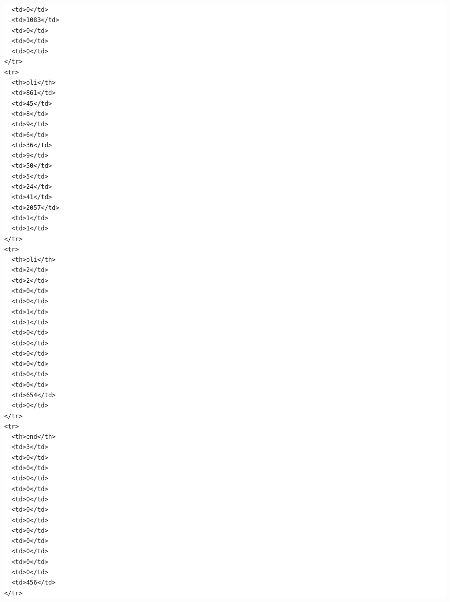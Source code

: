       <td>0</td>
      <td>1083</td>
      <td>0</td>
      <td>0</td>
      <td>0</td>
    </tr>
    <tr>
      <th>oli</th>
      <td>861</td>
      <td>45</td>
      <td>8</td>
      <td>9</td>
      <td>6</td>
      <td>36</td>
      <td>9</td>
      <td>50</td>
      <td>5</td>
      <td>24</td>
      <td>41</td>
      <td>2057</td>
      <td>1</td>
      <td>1</td>
    </tr>
    <tr>
      <th>oli</th>
      <td>2</td>
      <td>2</td>
      <td>0</td>
      <td>0</td>
      <td>1</td>
      <td>1</td>
      <td>0</td>
      <td>0</td>
      <td>0</td>
      <td>0</td>
      <td>0</td>
      <td>0</td>
      <td>654</td>
      <td>0</td>
    </tr>
    <tr>
      <th>end</th>
      <td>3</td>
      <td>0</td>
      <td>0</td>
      <td>0</td>
      <td>0</td>
      <td>0</td>
      <td>0</td>
      <td>0</td>
      <td>0</td>
      <td>0</td>
      <td>0</td>
      <td>0</td>
      <td>0</td>
      <td>456</td>
    </tr>
  </tbody>
</table>
</div>
